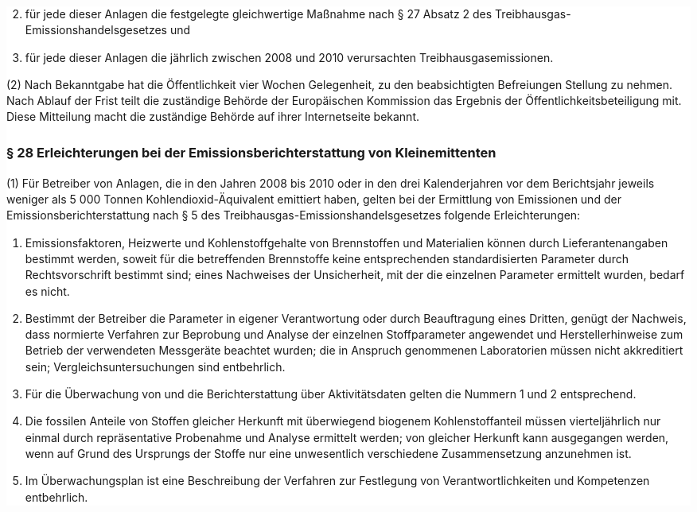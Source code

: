 
2.  für jede dieser Anlagen die festgelegte gleichwertige Maßnahme nach §
    27 Absatz 2 des Treibhausgas-Emissionshandelsgesetzes und


3.  für jede dieser Anlagen die jährlich zwischen 2008 und 2010
    verursachten Treibhausgasemissionen.




(2) Nach Bekanntgabe hat die Öffentlichkeit vier Wochen Gelegenheit,
zu den beabsichtigten Befreiungen Stellung zu nehmen. Nach Ablauf der
Frist teilt die zuständige Behörde der Europäischen Kommission das
Ergebnis der Öffentlichkeitsbeteiligung mit. Diese Mitteilung macht
die zuständige Behörde auf ihrer Internetseite bekannt.


### § 28 Erleichterungen bei der Emissionsberichterstattung von Kleinemittenten

(1) Für Betreiber von Anlagen, die in den Jahren 2008 bis 2010 oder in
den drei Kalenderjahren vor dem Berichtsjahr jeweils weniger als 5 000
Tonnen Kohlendioxid-Äquivalent emittiert haben, gelten bei der
Ermittlung von Emissionen und der Emissionsberichterstattung nach § 5
des Treibhausgas-Emissionshandelsgesetzes folgende Erleichterungen:

1.  Emissionsfaktoren, Heizwerte und Kohlenstoffgehalte von Brennstoffen
    und Materialien können durch Lieferantenangaben bestimmt werden,
    soweit für die betreffenden Brennstoffe keine entsprechenden
    standardisierten Parameter durch Rechtsvorschrift bestimmt sind; eines
    Nachweises der Unsicherheit, mit der die einzelnen Parameter ermittelt
    wurden, bedarf es nicht.


2.  Bestimmt der Betreiber die Parameter in eigener Verantwortung oder
    durch Beauftragung eines Dritten, genügt der Nachweis, dass normierte
    Verfahren zur Beprobung und Analyse der einzelnen Stoffparameter
    angewendet und Herstellerhinweise zum Betrieb der verwendeten
    Messgeräte beachtet wurden; die in Anspruch genommenen Laboratorien
    müssen nicht akkreditiert sein; Vergleichsuntersuchungen sind
    entbehrlich.


3.  Für die Überwachung von und die Berichterstattung über Aktivitätsdaten
    gelten die Nummern 1 und 2 entsprechend.


4.  Die fossilen Anteile von Stoffen gleicher Herkunft mit überwiegend
    biogenem Kohlenstoffanteil müssen vierteljährlich nur einmal durch
    repräsentative Probenahme und Analyse ermittelt werden; von gleicher
    Herkunft kann ausgegangen werden, wenn auf Grund des Ursprungs der
    Stoffe nur eine unwesentlich verschiedene Zusammensetzung anzunehmen
    ist.


5.  Im Überwachungsplan ist eine Beschreibung der Verfahren zur Festlegung
    von Verantwortlichkeiten und Kompetenzen entbehrlich.
